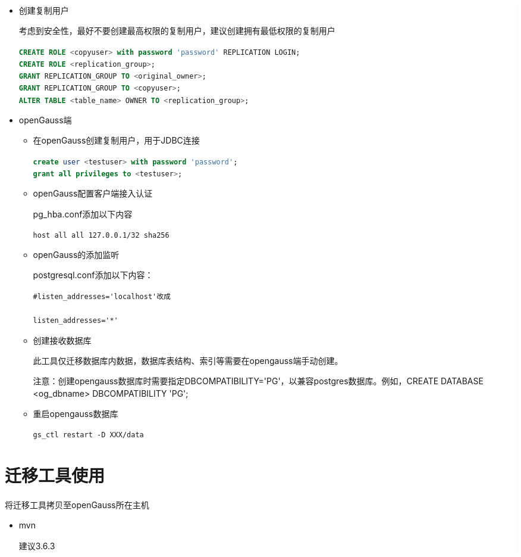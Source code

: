   - 创建复制用户

    考虑到安全性，最好不要创建最高权限的复制用户，建议创建拥有最低权限的复制用户

    ```sql
    CREATE ROLE <copyuser> with password 'password' REPLICATION LOGIN;
    CREATE ROLE <replication_group>;
    GRANT REPLICATION_GROUP TO <original_owner>;
    GRANT REPLICATION_GROUP TO <copyuser>;
    ALTER TABLE <table_name> OWNER TO <replication_group>;
    ```
  
- openGauss端

  - 在openGauss创建复制用户，用于JDBC连接

    ```sql
    create user <testuser> with password 'password';
    grant all privileges to <testuser>;
    ```

  - openGauss配置客户端接入认证
  
    pg_hba.conf添加以下内容
  
    ```shell
    host all all 127.0.0.1/32 sha256
    ```
  
  - openGauss的添加监听
  
    postgresql.conf添加以下内容：
  
    ```
    #listen_addresses='localhost'改成
    
    listen_addresses='*'
    ```
  
  - 创建接收数据库
  
    此工具仅迁移数据库内数据，数据库表结构、索引等需要在opengauss端手动创建。
    
    注意：创建opengauss数据库时需要指定DBCOMPATIBILITY='PG'，以兼容postgres数据库。例如，CREATE DATABASE <og_dbname> DBCOMPATIBILITY 'PG';
    
  - 重启opengauss数据库
  
    ```shell
    gs_ctl restart -D XXX/data
    ```

# 迁移工具使用

将迁移工具拷贝至openGauss所在主机

- mvn

  建议3.6.3
